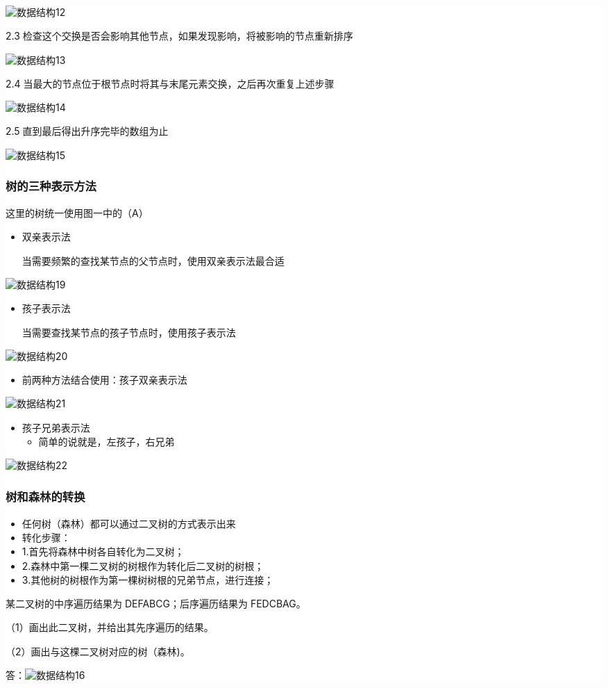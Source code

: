 ![数据结构12](G:\笔记\数据结构和算法图片\数据结构12.png)

2.3 检查这个交换是否会影响其他节点，如果发现影响，将被影响的节点重新排序

![数据结构13](G:\笔记\数据结构和算法图片\数据结构13.png)

2.4 当最大的节点位于根节点时将其与末尾元素交换，之后再次重复上述步骤

![数据结构14](G:\笔记\数据结构和算法图片\数据结构14.png)

2.5 直到最后得出升序完毕的数组为止

![数据结构15](G:\笔记\数据结构和算法图片\数据结构15.png)

### 树的三种表示方法

这里的树统一使用图一中的（A）

- 双亲表示法 

  当需要频繁的查找某节点的父节点时，使用双亲表示法最合适

![数据结构19](G:\笔记\数据结构和算法图片\数据结构19.png)

- 孩子表示法

  当需要查找某节点的孩子节点时，使用孩子表示法

![数据结构20](G:\笔记\数据结构和算法图片\数据结构20.png)

- 前两种方法结合使用：孩子双亲表示法

![数据结构21](G:\笔记\数据结构和算法图片\数据结构21.png)

- 孩子兄弟表示法
  - 简单的说就是，左孩子，右兄弟

![数据结构22](G:\笔记\数据结构和算法图片\数据结构22.png)



### 树和森林的转换

- 任何树（森林）都可以通过二叉树的方式表示出来
- 转化步骤：
- 1.首先将森林中树各自转化为二叉树；
- 2.森林中第一棵二叉树的树根作为转化后二叉树的树根；
- 3.其他树的树根作为第一棵树树根的兄弟节点，进行连接；

某二叉树的中序遍历结果为 DEFABCG；后序遍历结果为 FEDCBAG。

（1）画出此二叉树，并给出其先序遍历的结果。

（2）画出与这棵二叉树对应的树（森林)。

答：![数据结构16](G:\笔记\数据结构和算法图片\数据结构16.png)
